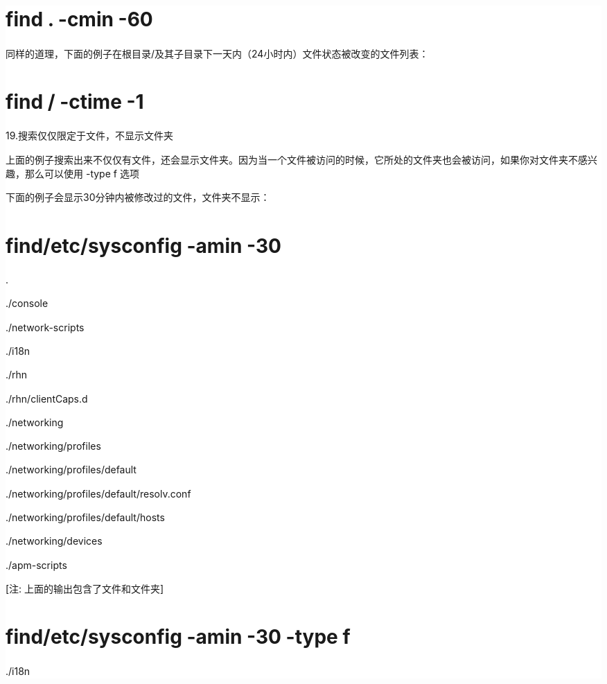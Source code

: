  

# find . -cmin -60

 

同样的道理，下面的例子在根目录/及其子目录下一天内（24小时内）文件状态被改变的文件列表：

 

# find / -ctime -1

 

19.搜索仅仅限定于文件，不显示文件夹

 

上面的例子搜索出来不仅仅有文件，还会显示文件夹。因为当一个文件被访问的时候，它所处的文件夹也会被访问，如果你对文件夹不感兴趣，那么可以使用 -type f 选项

 

下面的例子会显示30分钟内被修改过的文件，文件夹不显示：

 

# find/etc/sysconfig -amin -30

.

./console

./network-scripts

./i18n

./rhn

./rhn/clientCaps.d

./networking

./networking/profiles

./networking/profiles/default

./networking/profiles/default/resolv.conf

./networking/profiles/default/hosts

./networking/devices

./apm-scripts

[注: 上面的输出包含了文件和文件夹]

 

# find/etc/sysconfig -amin -30 -type f

./i18n
